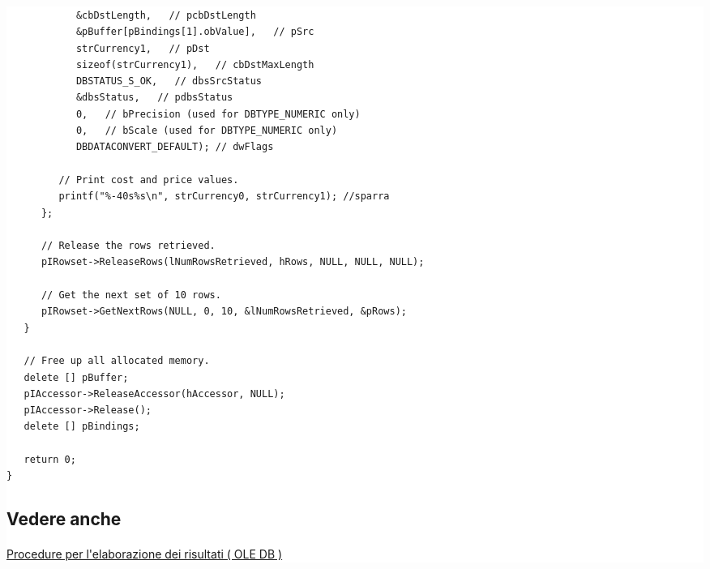 ```  
            &cbDstLength,   // pcbDstLength  
            &pBuffer[pBindings[1].obValue],   // pSrc  
            strCurrency1,   // pDst  
            sizeof(strCurrency1),   // cbDstMaxLength  
            DBSTATUS_S_OK,   // dbsSrcStatus  
            &dbsStatus,   // pdbsStatus  
            0,   // bPrecision (used for DBTYPE_NUMERIC only)  
            0,   // bScale (used for DBTYPE_NUMERIC only)  
            DBDATACONVERT_DEFAULT); // dwFlags  
  
         // Print cost and price values.  
         printf("%-40s%s\n", strCurrency0, strCurrency1); //sparra  
      };  
  
      // Release the rows retrieved.  
      pIRowset->ReleaseRows(lNumRowsRetrieved, hRows, NULL, NULL, NULL);  
  
      // Get the next set of 10 rows.  
      pIRowset->GetNextRows(NULL, 0, 10, &lNumRowsRetrieved, &pRows);  
   }  
  
   // Free up all allocated memory.  
   delete [] pBuffer;  
   pIAccessor->ReleaseAccessor(hAccessor, NULL);  
   pIAccessor->Release();  
   delete [] pBindings;  
  
   return 0;  
}  
```  
  
## <a name="see-also"></a>Vedere anche  
 [Procedure per l'elaborazione dei risultati &#40; OLE DB &#41;](../../../relational-databases/native-client-ole-db-how-to/results/processing-results-how-to-topics-ole-db.md)  
  
  

